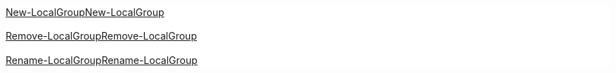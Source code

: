 [<span data-ttu-id="6d1ab-152">New-LocalGroup</span><span class="sxs-lookup"><span data-stu-id="6d1ab-152">New-LocalGroup</span></span>](New-LocalGroup.md)

[<span data-ttu-id="6d1ab-153">Remove-LocalGroup</span><span class="sxs-lookup"><span data-stu-id="6d1ab-153">Remove-LocalGroup</span></span>](Remove-LocalGroup.md)

[<span data-ttu-id="6d1ab-154">Rename-LocalGroup</span><span class="sxs-lookup"><span data-stu-id="6d1ab-154">Rename-LocalGroup</span></span>](Rename-LocalGroup.md)
